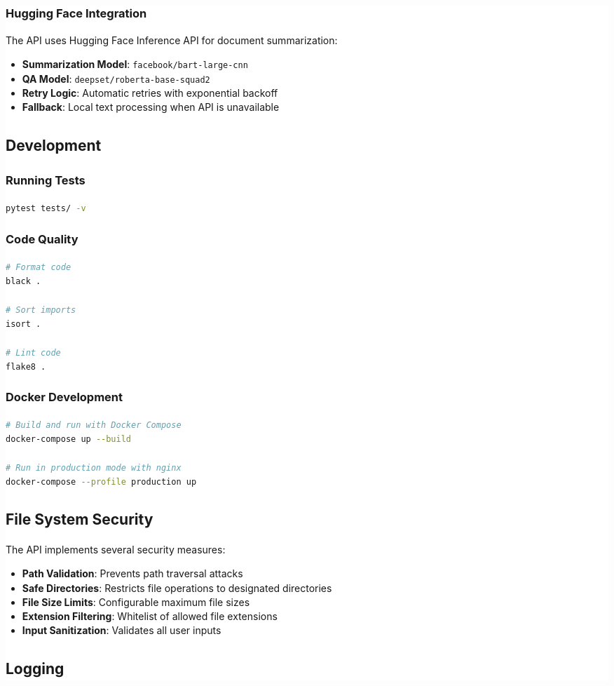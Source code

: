 ### Hugging Face Integration

The API uses Hugging Face Inference API for document summarization:

- **Summarization Model**: `facebook/bart-large-cnn`
- **QA Model**: `deepset/roberta-base-squad2`
- **Retry Logic**: Automatic retries with exponential backoff
- **Fallback**: Local text processing when API is unavailable

## Development

### Running Tests

```bash
pytest tests/ -v
```

### Code Quality

```bash
# Format code
black .

# Sort imports
isort .

# Lint code
flake8 .
```

### Docker Development

```bash
# Build and run with Docker Compose
docker-compose up --build

# Run in production mode with nginx
docker-compose --profile production up
```

## File System Security

The API implements several security measures:

- **Path Validation**: Prevents path traversal attacks
- **Safe Directories**: Restricts file operations to designated directories
- **File Size Limits**: Configurable maximum file sizes
- **Extension Filtering**: Whitelist of allowed file extensions
- **Input Sanitization**: Validates all user inputs

## Logging
